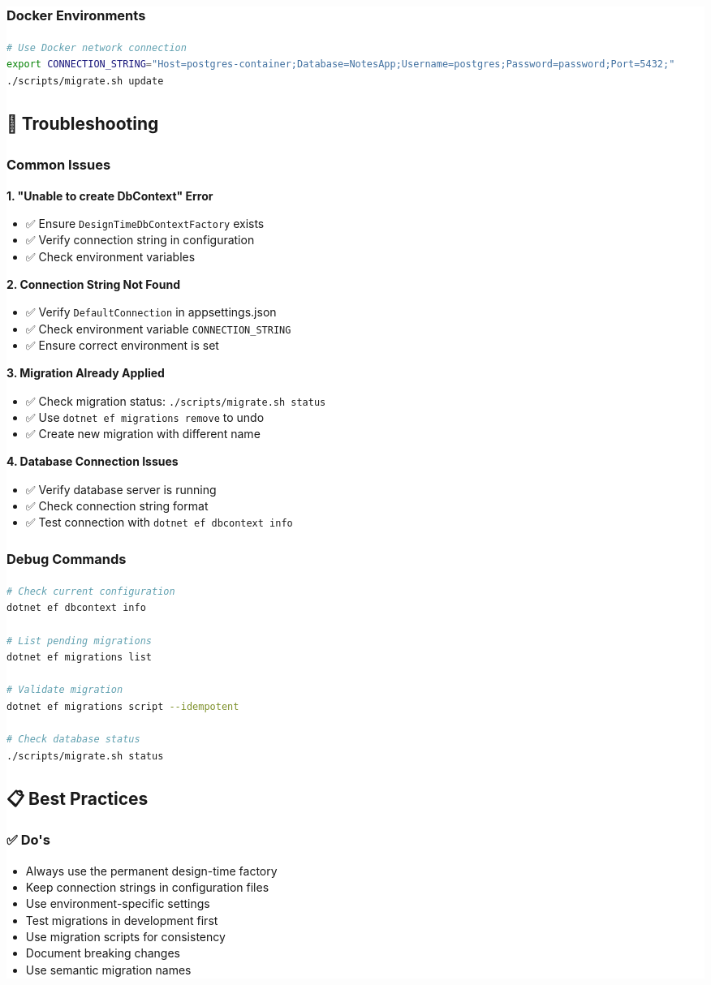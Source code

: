 ### Docker Environments
```bash
# Use Docker network connection
export CONNECTION_STRING="Host=postgres-container;Database=NotesApp;Username=postgres;Password=password;Port=5432;"
./scripts/migrate.sh update
```

## 🚨 Troubleshooting

### Common Issues

**1. "Unable to create DbContext" Error**
- ✅ Ensure `DesignTimeDbContextFactory` exists
- ✅ Verify connection string in configuration
- ✅ Check environment variables

**2. Connection String Not Found**
- ✅ Verify `DefaultConnection` in appsettings.json
- ✅ Check environment variable `CONNECTION_STRING`
- ✅ Ensure correct environment is set

**3. Migration Already Applied**
- ✅ Check migration status: `./scripts/migrate.sh status`
- ✅ Use `dotnet ef migrations remove` to undo
- ✅ Create new migration with different name

**4. Database Connection Issues**
- ✅ Verify database server is running
- ✅ Check connection string format
- ✅ Test connection with `dotnet ef dbcontext info`

### Debug Commands

```bash
# Check current configuration
dotnet ef dbcontext info

# List pending migrations
dotnet ef migrations list

# Validate migration
dotnet ef migrations script --idempotent

# Check database status
./scripts/migrate.sh status
```

## 📋 Best Practices

### ✅ Do's
- Always use the permanent design-time factory
- Keep connection strings in configuration files
- Use environment-specific settings
- Test migrations in development first
- Use migration scripts for consistency
- Document breaking changes
- Use semantic migration names
